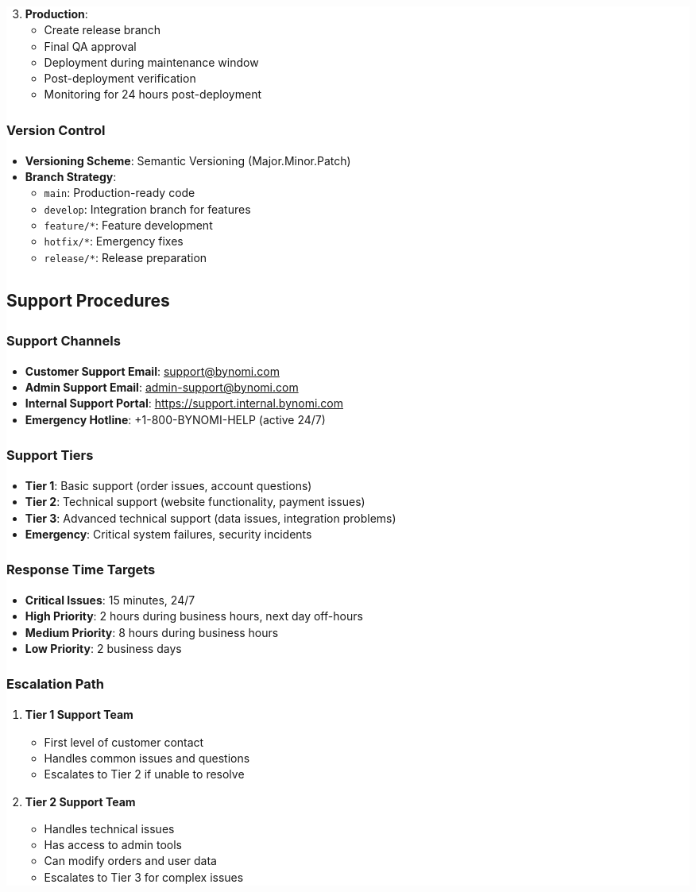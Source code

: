 3. **Production**:
   - Create release branch
   - Final QA approval
   - Deployment during maintenance window
   - Post-deployment verification
   - Monitoring for 24 hours post-deployment

### Version Control

- **Versioning Scheme**: Semantic Versioning (Major.Minor.Patch)
- **Branch Strategy**:
  - `main`: Production-ready code
  - `develop`: Integration branch for features
  - `feature/*`: Feature development
  - `hotfix/*`: Emergency fixes
  - `release/*`: Release preparation

## Support Procedures

### Support Channels

- **Customer Support Email**: support@bynomi.com
- **Admin Support Email**: admin-support@bynomi.com
- **Internal Support Portal**: https://support.internal.bynomi.com
- **Emergency Hotline**: +1-800-BYNOMI-HELP (active 24/7)

### Support Tiers

- **Tier 1**: Basic support (order issues, account questions)
- **Tier 2**: Technical support (website functionality, payment issues)
- **Tier 3**: Advanced technical support (data issues, integration problems)
- **Emergency**: Critical system failures, security incidents

### Response Time Targets

- **Critical Issues**: 15 minutes, 24/7
- **High Priority**: 2 hours during business hours, next day off-hours
- **Medium Priority**: 8 hours during business hours
- **Low Priority**: 2 business days

### Escalation Path

1. **Tier 1 Support Team**
   - First level of customer contact
   - Handles common issues and questions
   - Escalates to Tier 2 if unable to resolve

2. **Tier 2 Support Team**
   - Handles technical issues
   - Has access to admin tools
   - Can modify orders and user data
   - Escalates to Tier 3 for complex issues
